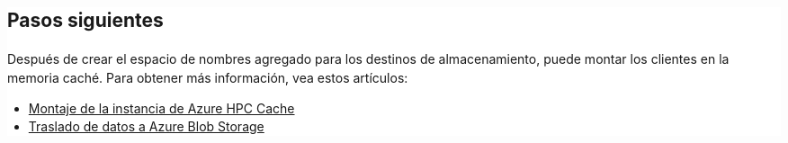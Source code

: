 ## <a name="next-steps"></a>Pasos siguientes

Después de crear el espacio de nombres agregado para los destinos de almacenamiento, puede montar los clientes en la memoria caché. Para obtener más información, vea estos artículos:

* [Montaje de la instancia de Azure HPC Cache](hpc-cache-mount.md)
* [Traslado de datos a Azure Blob Storage](hpc-cache-ingest.md)
